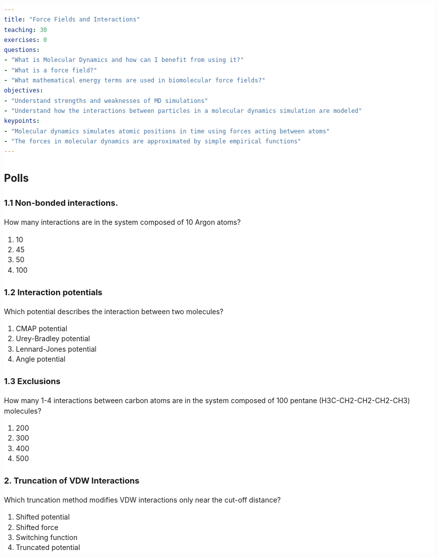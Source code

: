 ```yaml
---
title: "Force Fields and Interactions"
teaching: 30
exercises: 0
questions:
- "What is Molecular Dynamics and how can I benefit from using it?"
- "What is a force field?"
- "What mathematical energy terms are used in biomolecular force fields?"
objectives:
- "Understand strengths and weaknesses of MD simulations"
- "Understand how the interactions between particles in a molecular dynamics simulation are modeled"
keypoints:
- "Molecular dynamics simulates atomic positions in time using forces acting between atoms"
- "The forces in molecular dynamics are approximated by simple empirical functions"
---
```


## Polls
### 1.1 Non-bonded interactions.
How many interactions are in the system composed of 10 Argon atoms?
1. 10
2. 45 
3. 50
4. 100

### 1.2 Interaction potentials
Which potential describes the interaction between two molecules?
1. CMAP potential
2. Urey-Bradley potential
3. Lennard-Jones potential 
4. Angle potential

### 1.3 Exclusions
How many 1-4 interactions between carbon atoms are in the system composed of 100 pentane (H3C-CH2-CH2-CH2-CH3) molecules?

1. 200 
2. 300 
3. 400 
4. 500

### 2. Truncation of VDW Interactions
Which truncation method modifies VDW interactions only near the cut-off distance?
1. Shifted potential             
2. Shifted force
3. Switching function 
4. Truncated potential
